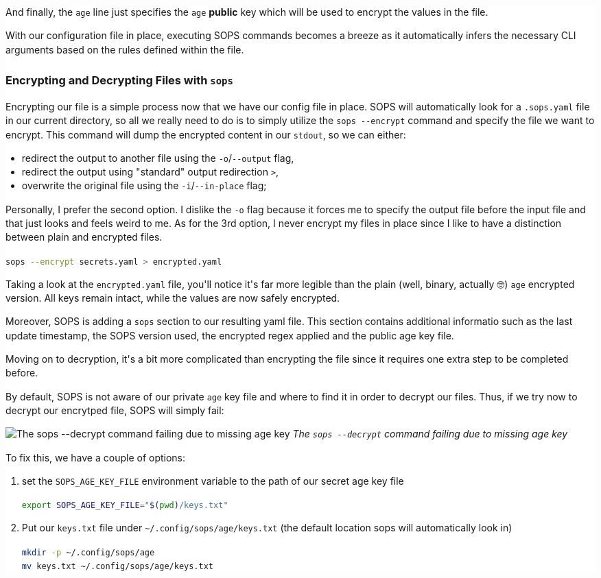 And finally, the `age` line just specifies the `age` **public** key which will be used to encrypt the values in the file.

With our configuration file in place, executing SOPS commands becomes a breeze as it automatically infers the necessary CLI arguments based on the rules defined within the file.

### Encrypting and Decrypting Files with `sops`

Encrypting our file is a simple process now that we have our config file in place. SOPS will automatically look for a `.sops.yaml` file in our current directory, so all we really need to do is to simply utilize the `sops --encrypt` command and specify the file we want to encrypt. This command will dump the encrypted content in our `stdout`, so we can either:

- redirect the output to another file using the `-o`/`--output` flag,
- redirect the output using "standard" output redirection `>`,
- overwrite the original file using the `-i`/`--in-place` flag;

Personally, I prefer the second option. I dislike the `-o` flag because it forces me to specify the output file before the input file and that just looks and feels weird to me. As for the 3rd option, I never encrypt my files in place since I like to have a distinction between plain and encrypted files.

```bash
sops --encrypt secrets.yaml > encrypted.yaml
```

Taking a look at the `encrypted.yaml` file, you'll notice it's far more legible than the plain (well, binary, actually 🤓) `age` encrypted version. All keys remain intact, while the values are now safely encrypted.

Moreover, SOPS is adding a `sops` section to our resulting yaml file. This section contains additional informatio such as the last update timestamp, the SOPS version used, the encrypted regex applied and the public age key file.

Moving on to decryption, it's a bit more complicated than encrypting the file since it requires one extra step to be completed before.

By default, SOPS is not aware of our private `age` key file and where to find it in order to decrypt our files. Thus, if we try now to decrypt our encrytped file, SOPS will simply fail:

![The `sops --decrypt` command failing due to missing age key](/assets/img/posts/2024-03-26-doing-secrets-the-gitops-way/sops_decrypt_fail.webp)
_The `sops --decrypt` command failing due to missing age key_

To fix this, we have a couple of options:

1. set the `SOPS_AGE_KEY_FILE` environment variable to the path of our secret age key file

    ```bash
    export SOPS_AGE_KEY_FILE="$(pwd)/keys.txt"
    ```

2. Put our `keys.txt` file under `~/.config/sops/age/keys.txt` (the default location sops will automatically look in)

    ```bash
    mkdir -p ~/.config/sops/age
    mv keys.txt ~/.config/sops/age/keys.txt
    ```
